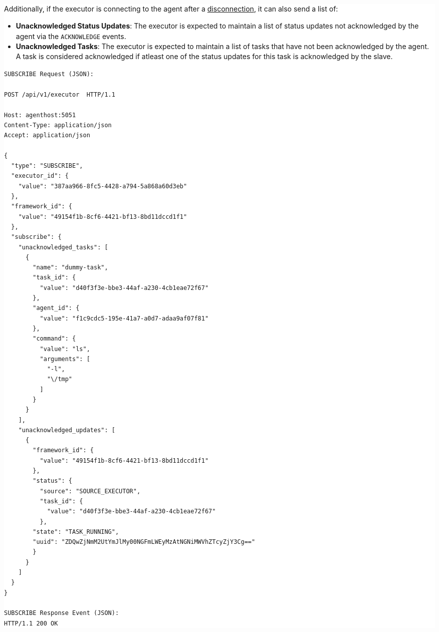 Additionally, if the executor is connecting to the agent after a [disconnection](#disconnections), it can also send a list of:

* **Unacknowledged Status Updates**: The executor is expected to maintain a list of status updates not acknowledged by the agent via the `ACKNOWLEDGE` events.
* **Unacknowledged Tasks**: The executor is expected to maintain a list of tasks that have not been acknowledged by the agent. A task is considered acknowledged if atleast one of the status updates for this task is acknowledged by the slave.

```
SUBSCRIBE Request (JSON):

POST /api/v1/executor  HTTP/1.1

Host: agenthost:5051
Content-Type: application/json
Accept: application/json

{
  "type": "SUBSCRIBE",
  "executor_id": {
    "value": "387aa966-8fc5-4428-a794-5a868a60d3eb"
  },
  "framework_id": {
    "value": "49154f1b-8cf6-4421-bf13-8bd11dccd1f1"
  },
  "subscribe": {
    "unacknowledged_tasks": [
      {
        "name": "dummy-task",
        "task_id": {
          "value": "d40f3f3e-bbe3-44af-a230-4cb1eae72f67"
        },
        "agent_id": {
          "value": "f1c9cdc5-195e-41a7-a0d7-adaa9af07f81"
        },
        "command": {
          "value": "ls",
          "arguments": [
            "-l",
            "\/tmp"
          ]
        }
      }
    ],
    "unacknowledged_updates": [
      {
        "framework_id": {
          "value": "49154f1b-8cf6-4421-bf13-8bd11dccd1f1"
        },
        "status": {
          "source": "SOURCE_EXECUTOR",
          "task_id": {
            "value": "d40f3f3e-bbe3-44af-a230-4cb1eae72f67"
          },
        "state": "TASK_RUNNING",
        "uuid": "ZDQwZjNmM2UtYmJlMy00NGFmLWEyMzAtNGNiMWVhZTcyZjY3Cg=="
        }
      }
    ]
  }
}

SUBSCRIBE Response Event (JSON):
HTTP/1.1 200 OK
```